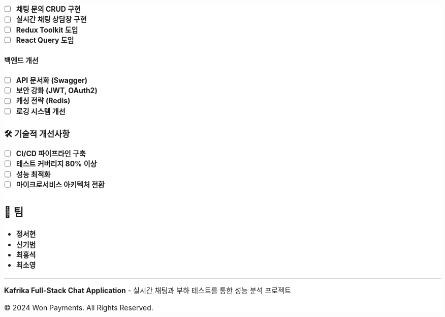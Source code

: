 - [ ] **채팅 문의 CRUD 구현**
- [ ] **실시간 채팅 상담창 구현**
- [ ] **Redux Toolkit 도입**
- [ ] **React Query 도입**

#### 백엔드 개선

- [ ] **API 문서화 (Swagger)**
- [ ] **보안 강화 (JWT, OAuth2)**
- [ ] **캐싱 전략 (Redis)**
- [ ] **로깅 시스템 개선**

### 🛠 기술적 개선사항

- [ ] **CI/CD 파이프라인 구축**
- [ ] **테스트 커버리지 80% 이상**
- [ ] **성능 최적화**
- [ ] **마이크로서비스 아키텍처 전환**

## 👥 팀

- **정서현**
- **신기범**
- **최홍석**
- **최소영**

---

**Kafrika Full-Stack Chat Application** - 실시간 채팅과 부하 테스트를 통한 성능 분석 프로젝트

© 2024 Won Payments. All Rights Reserved.
